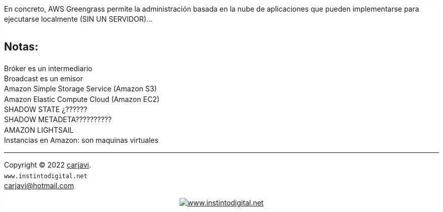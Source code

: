 En concreto, AWS Greengrass permite la administración basada en la nube de aplicaciones que pueden implementarse para ejecutarse localmente (SIN UN SERVIDOR)…

## Notas:
Bróker es un intermediario<br>
Broadcast es un emisor<br>
Amazon Simple Storage Service (Amazon S3)<br>
Amazon Elastic Compute Cloud (Amazon EC2)<br>
SHADOW STATE ¿??????<br>
SHADOW METADETA??????????<br>
AMAZON LIGHTSAIL<br>
Instancias  en Amazon: son maquinas virtuales<br>


---
Copyright &copy; 2022 [carjavi](https://github.com/carjavi). <br>
```www.instintodigital.net``` <br>
carjavi@hotmail.com <br>
<p align="center">
    <a href="https://instintodigital.net/" target="_blank"><img src="https://raw.githubusercontent.com/carjavi/aws-guide/master/img/developer.png" height="100" alt="www.instintodigital.net"></a>
</p>